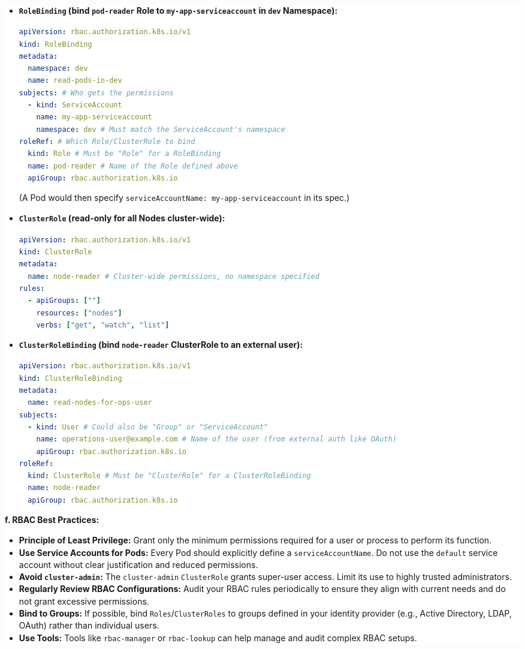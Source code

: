   * **`RoleBinding` (bind `pod-reader` Role to `my-app-serviceaccount` in `dev` Namespace):**

    ```yaml
    apiVersion: rbac.authorization.k8s.io/v1
    kind: RoleBinding
    metadata:
      namespace: dev
      name: read-pods-in-dev
    subjects: # Who gets the permissions
      - kind: ServiceAccount
        name: my-app-serviceaccount
        namespace: dev # Must match the ServiceAccount's namespace
    roleRef: # Which Role/ClusterRole to bind
      kind: Role # Must be "Role" for a RoleBinding
      name: pod-reader # Name of the Role defined above
      apiGroup: rbac.authorization.k8s.io
    ```

    (A Pod would then specify `serviceAccountName: my-app-serviceaccount` in its spec.)

  * **`ClusterRole` (read-only for all Nodes cluster-wide):**

    ```yaml
    apiVersion: rbac.authorization.k8s.io/v1
    kind: ClusterRole
    metadata:
      name: node-reader # Cluster-wide permissions, no namespace specified
    rules:
      - apiGroups: [""]
        resources: ["nodes"]
        verbs: ["get", "watch", "list"]
    ```

  * **`ClusterRoleBinding` (bind `node-reader` ClusterRole to an external user):**

    ```yaml
    apiVersion: rbac.authorization.k8s.io/v1
    kind: ClusterRoleBinding
    metadata:
      name: read-nodes-for-ops-user
    subjects:
      - kind: User # Could also be "Group" or "ServiceAccount"
        name: operations-user@example.com # Name of the user (from external auth like OAuth)
        apiGroup: rbac.authorization.k8s.io
    roleRef:
      kind: ClusterRole # Must be "ClusterRole" for a ClusterRoleBinding
      name: node-reader
      apiGroup: rbac.authorization.k8s.io
    ```

**f. RBAC Best Practices:**

  * **Principle of Least Privilege:** Grant only the minimum permissions required for a user or process to perform its function.
  * **Use Service Accounts for Pods:** Every Pod should explicitly define a `serviceAccountName`. Do not use the `default` service account without clear justification and reduced permissions.
  * **Avoid `cluster-admin`:** The `cluster-admin` `ClusterRole` grants super-user access. Limit its use to highly trusted administrators.
  * **Regularly Review RBAC Configurations:** Audit your RBAC rules periodically to ensure they align with current needs and do not grant excessive permissions.
  * **Bind to Groups:** If possible, bind `Roles`/`ClusterRoles` to groups defined in your identity provider (e.g., Active Directory, LDAP, OAuth) rather than individual users.
  * **Use Tools:** Tools like `rbac-manager` or `rbac-lookup` can help manage and audit complex RBAC setups.
